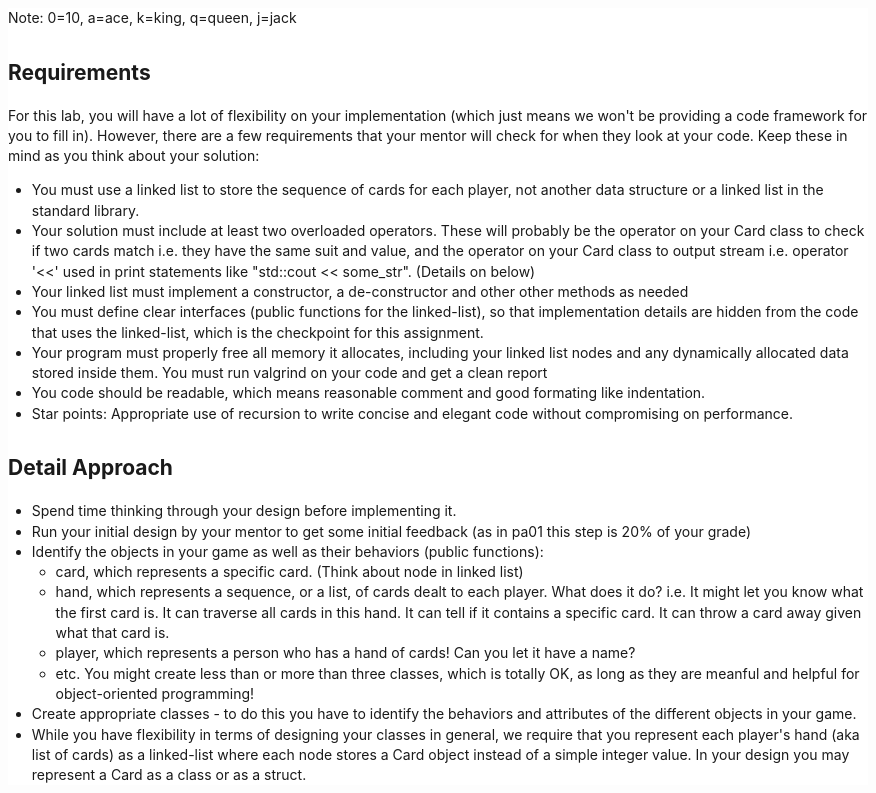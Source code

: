 Note: 0=10, a=ace, k=king, q=queen, j=jack


## Requirements

For this lab, you will have a lot of flexibility on your
implementation (which just means we won't be providing a code
framework for you to fill in). However, there are a few requirements
that your mentor will check for when they look at your code. Keep
these in mind as you think about your solution:

* You must use a linked list to store the sequence of cards for each player,
   not another data structure or a linked list in the standard library.
* Your solution must include at least two overloaded operators. These
   will probably be the operator on your Card class to check if two
   cards match i.e. they have the same suit and value, and the
   operator on your Card class to output stream i.e. operator '<<'
   used in print statements like "std::cout << some_str". (Details on
   below)
* Your linked list must implement a constructor, a de-constructor and
   other other methods as needed
* You must define clear interfaces (public functions for the
   linked-list), so that implementation details are hidden from the
   code that uses the linked-list, which is the checkpoint for this
   assignment.
* Your program must properly free all memory it allocates, including
   your linked list nodes and any dynamically allocated data stored
   inside them. You must run valgrind on your code and get a clean
   report
* You code should be readable, which means reasonable comment and good formating like indentation. 
* Star points: Appropriate use of recursion to write concise and
   elegant code without compromising on performance.

## Detail Approach

* Spend time thinking through your design before implementing it.
* Run your initial design by your mentor to get some initial feedback
   (as in pa01 this step is 20% of your grade)
* Identify the objects in your game as well as their behaviors (public functions): 
  * card, which represents a specific card. (Think about node in linked list)
  * hand, which represents a sequence, or a list, of cards dealt to each player. What does it do? i.e. It might let you know what the first card is. It can traverse all cards in this hand. It can tell if it contains a specific card. It can throw a card away given what that card is. 
  * player, which represents a person who has a hand of cards! Can you let it have a name? 
  * etc. You might create less than or more than three classes, which is totally OK, as long as they are meanful and helpful for object-oriented programming!
* Create appropriate classes - to do this you have to identify the
   behaviors and attributes of the different objects in your game.
* While you have flexibility in terms of designing your classes in
   general, we require that you represent each player's hand (aka list
   of cards) as a linked-list where each node stores a Card object
   instead of a simple integer value. In your design you may represent
   a Card as a class or as a struct.
